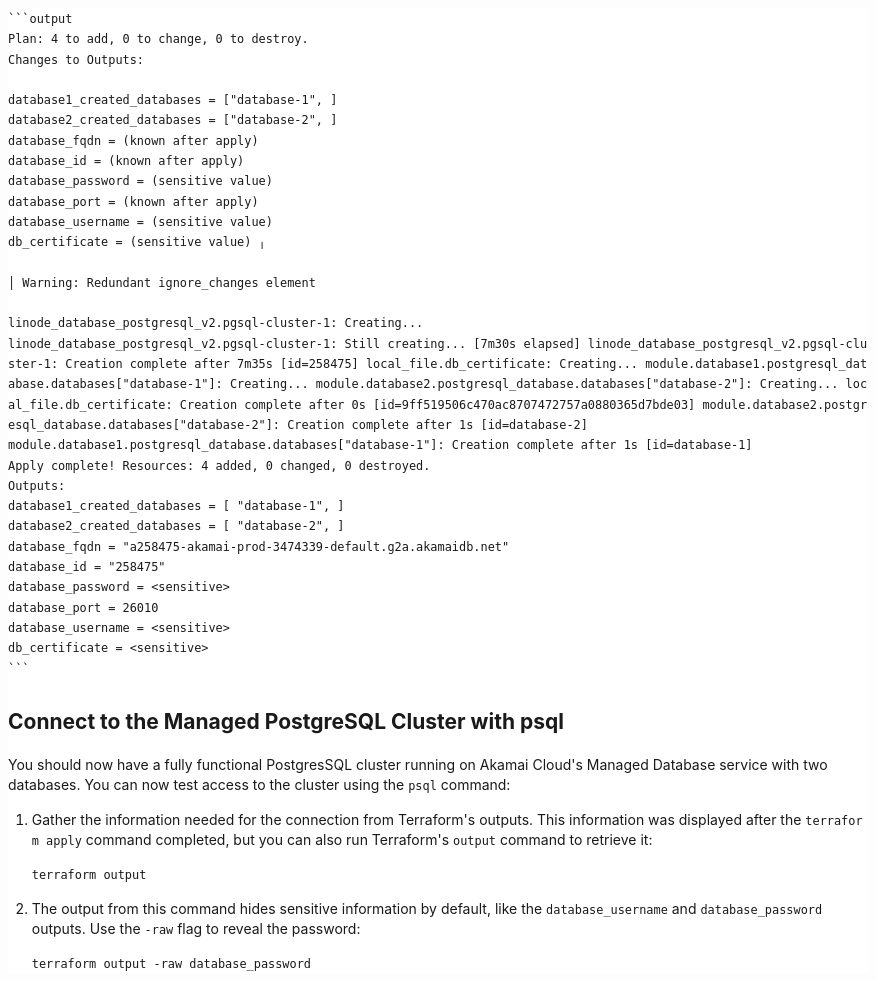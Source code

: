     ```output
    Plan: 4 to add, 0 to change, 0 to destroy.
    Changes to Outputs:

    database1_created_databases = ["database-1", ]
    database2_created_databases = ["database-2", ]
    database_fqdn = (known after apply)
    database_id = (known after apply)
    database_password = (sensitive value)
    database_port = (known after apply)
    database_username = (sensitive value)
    db_certificate = (sensitive value) ╷

    │ Warning: Redundant ignore_changes element

    linode_database_postgresql_v2.pgsql-cluster-1: Creating...
    linode_database_postgresql_v2.pgsql-cluster-1: Still creating... [7m30s elapsed] linode_database_postgresql_v2.pgsql-cluster-1: Creation complete after 7m35s [id=258475] local_file.db_certificate: Creating... module.database1.postgresql_database.databases["database-1"]: Creating... module.database2.postgresql_database.databases["database-2"]: Creating... local_file.db_certificate: Creation complete after 0s [id=9ff519506c470ac8707472757a0880365d7bde03] module.database2.postgresql_database.databases["database-2"]: Creation complete after 1s [id=database-2]
    module.database1.postgresql_database.databases["database-1"]: Creation complete after 1s [id=database-1]
    Apply complete! Resources: 4 added, 0 changed, 0 destroyed.
    Outputs:
    database1_created_databases = [ "database-1", ]
    database2_created_databases = [ "database-2", ]
    database_fqdn = "a258475-akamai-prod-3474339-default.g2a.akamaidb.net"
    database_id = "258475"
    database_password = <sensitive>
    database_port = 26010
    database_username = <sensitive>
    db_certificate = <sensitive>
    ```

## Connect to the Managed PostgreSQL Cluster with psql

You should now have a fully functional PostgresSQL cluster running on Akamai Cloud's Managed Database service with two databases. You can now test access to the cluster using the `psql` command:

1. Gather the information needed for the connection from Terraform's outputs. This information was displayed after the `terraform apply` command completed, but you can also run Terraform's `output` command to retrieve it:

    ```command
    terraform output
    ```

1. The output from this command hides sensitive information by default, like the `database_username` and `database_password` outputs. Use the `-raw` flag to reveal the password:

    ```command
    terraform output -raw database_password
    ```
